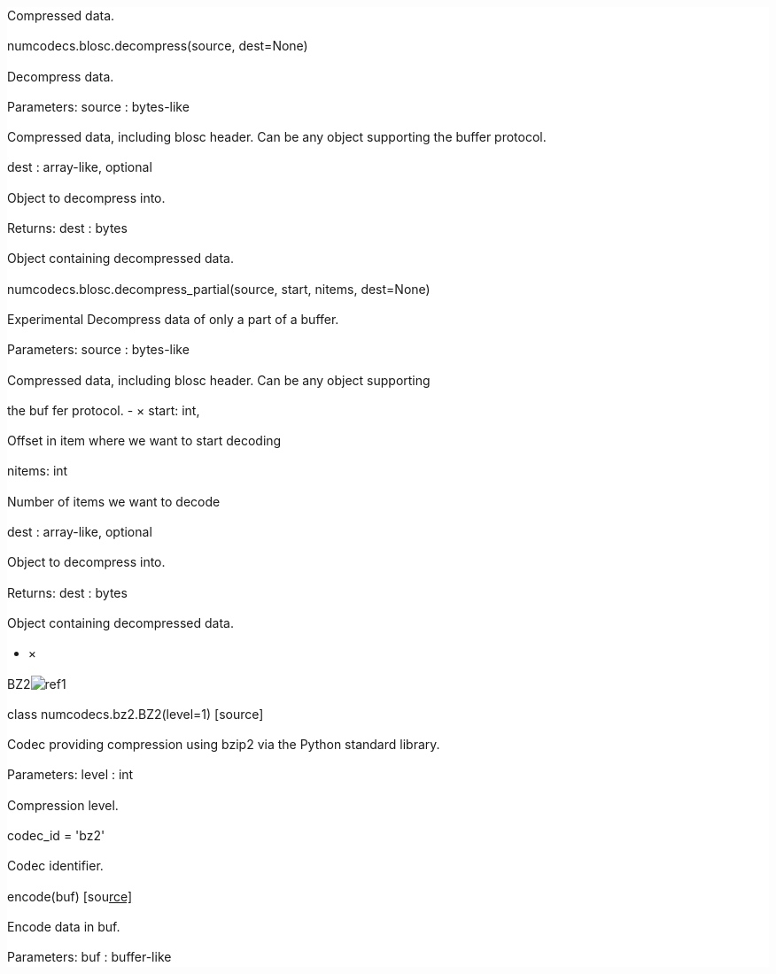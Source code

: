 Compressed data.

numcodecs.blosc.decompress(source, dest=None)

Decompress data.

Parameters: source : bytes-like

Compressed  data,  including  blosc  header. Can  be  any  object  supporting the buffer protocol.

dest : array-like, optional

Object to decompress into.

Returns: dest : bytes

Object containing decompressed data.

numcodecs.blosc.decompress\_partial(source, start, nitems, dest=None)

Experimental Decompress data of only a part of a buffer.

Parameters: source : bytes-like

Compressed  data,  including  blosc  header. Can  be  any  object  supporting

the buf fer protocol. -                        × start: int,

Offset in item where we want to start decoding

nitems: int

Number of items we want to decode

dest : array-like, optional

Object to decompress into.

Returns: dest : bytes

Object containing decompressed data.

- ×

BZ2![ref1]

class numcodecs.bz2.BZ2(level=1) [source]

Codec providing compression using bzip2 via the Python standard library.

Parameters: level : int

Compression level.

codec\_id = 'bz2'

Codec identifier.

encode(buf) [sou[rce\]](https://numcodecs.readthedocs.io/en/stable/_modules/numcodecs/bz2.html#BZ2.encode)

Encode data in buf.

Parameters: buf : buffer-like


[ref1]: Aspose.Words.25aa547b-789b-4ec6-806c-21e65af73ac1.001.png
[ref2]: Aspose.Words.25aa547b-789b-4ec6-806c-21e65af73ac1.003.png
[ref3]: Aspose.Words.25aa547b-789b-4ec6-806c-21e65af73ac1.004.png
[ref4]: Aspose.Words.25aa547b-789b-4ec6-806c-21e65af73ac1.006.png
[ref5]: Aspose.Words.25aa547b-789b-4ec6-806c-21e65af73ac1.008.png
[ref6]: Aspose.Words.25aa547b-789b-4ec6-806c-21e65af73ac1.009.png
[ref7]: Aspose.Words.25aa547b-789b-4ec6-806c-21e65af73ac1.011.png